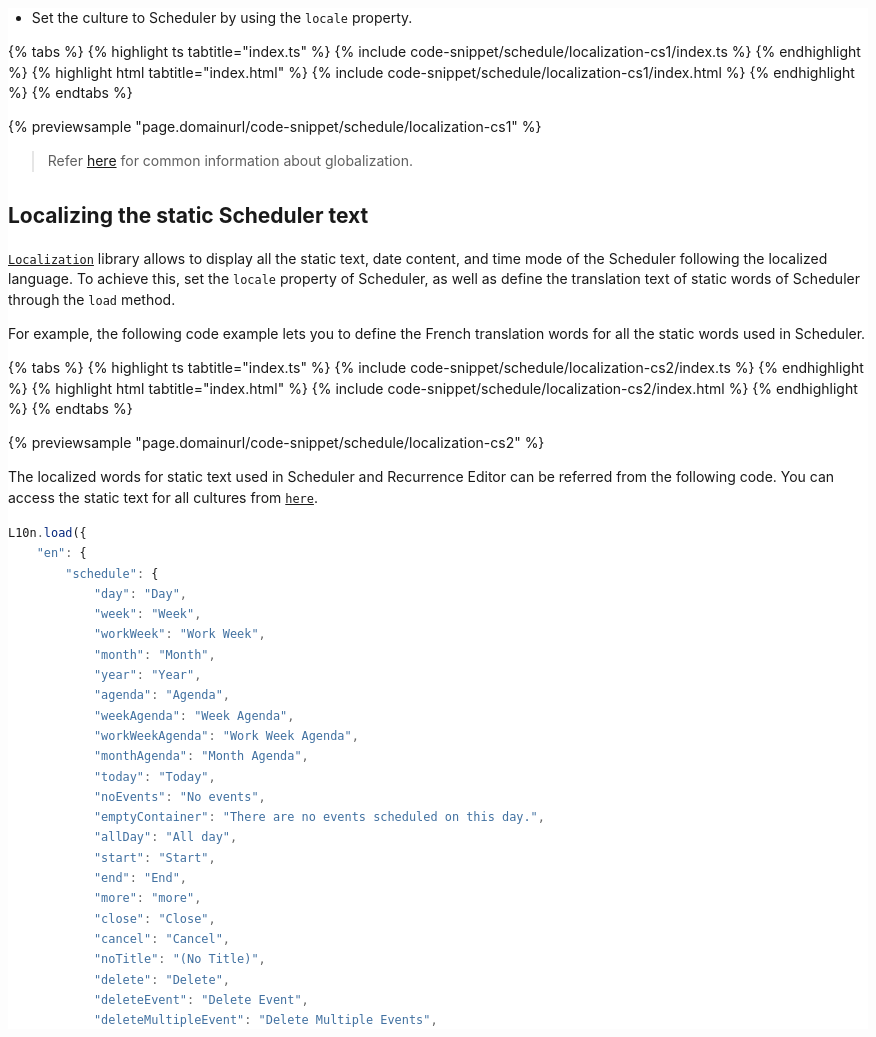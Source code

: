 * Set the culture to Scheduler by using the `locale` property.

{% tabs %}
{% highlight ts tabtitle="index.ts" %}
{% include code-snippet/schedule/localization-cs1/index.ts %}
{% endhighlight %}
{% highlight html tabtitle="index.html" %}
{% include code-snippet/schedule/localization-cs1/index.html %}
{% endhighlight %}
{% endtabs %}
        
{% previewsample "page.domainurl/code-snippet/schedule/localization-cs1" %}

> Refer [here](https://ej2.syncfusion.com/documentation/common/internationalization) for common information about globalization.

## Localizing the static Scheduler text

[`Localization`](https://ej2.syncfusion.com/documentation/common/localization) library allows to display all the static text, date content, and time mode of the Scheduler following the localized language. To achieve this, set the `locale` property of Scheduler, as well as define the translation text of static words of Scheduler through the `load` method.

For example, the following code example lets you to define the French translation words for all the static words used in Scheduler.

{% tabs %}
{% highlight ts tabtitle="index.ts" %}
{% include code-snippet/schedule/localization-cs2/index.ts %}
{% endhighlight %}
{% highlight html tabtitle="index.html" %}
{% include code-snippet/schedule/localization-cs2/index.html %}
{% endhighlight %}
{% endtabs %}
        
{% previewsample "page.domainurl/code-snippet/schedule/localization-cs2" %}

The localized words for static text used in Scheduler and Recurrence Editor can be referred from the following code. You can access the static text for all cultures from [`here`](https://github.com/syncfusion/ej2-locale).

```ts
L10n.load({
    "en": {
        "schedule": {
            "day": "Day",
            "week": "Week",
            "workWeek": "Work Week",
            "month": "Month",
            "year": "Year",
            "agenda": "Agenda",
            "weekAgenda": "Week Agenda",
            "workWeekAgenda": "Work Week Agenda",
            "monthAgenda": "Month Agenda",
            "today": "Today",
            "noEvents": "No events",
            "emptyContainer": "There are no events scheduled on this day.",
            "allDay": "All day",
            "start": "Start",
            "end": "End",
            "more": "more",
            "close": "Close",
            "cancel": "Cancel",
            "noTitle": "(No Title)",
            "delete": "Delete",
            "deleteEvent": "Delete Event",
            "deleteMultipleEvent": "Delete Multiple Events",
```